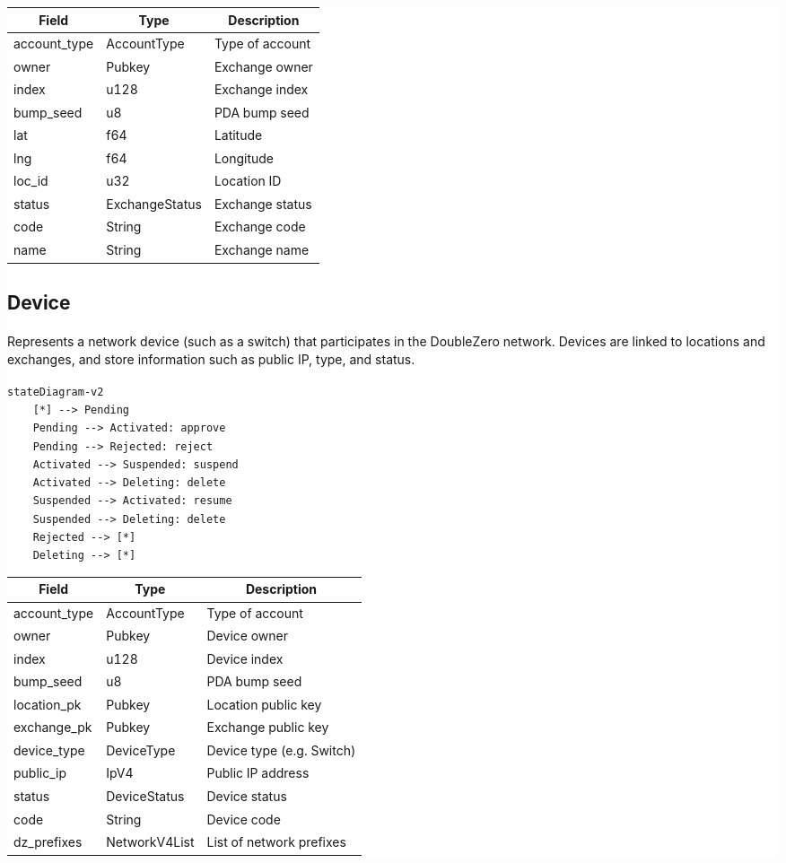 | Field        | Type           | Description                |
|--------------|----------------|----------------------------|
| account_type | AccountType    | Type of account            |
| owner        | Pubkey         | Exchange owner             |
| index        | u128           | Exchange index             |
| bump_seed    | u8             | PDA bump seed              |
| lat          | f64            | Latitude                   |
| lng          | f64            | Longitude                  |
| loc_id       | u32            | Location ID                |
| status       | ExchangeStatus | Exchange status            |
| code         | String         | Exchange code              |
| name         | String         | Exchange name              |

## Device

Represents a network device (such as a switch) that participates in the DoubleZero network. Devices are linked to locations and exchanges, and store information such as public IP, type, and status.

```mermaid
stateDiagram-v2
    [*] --> Pending
    Pending --> Activated: approve
    Pending --> Rejected: reject
    Activated --> Suspended: suspend
    Activated --> Deleting: delete
    Suspended --> Activated: resume
    Suspended --> Deleting: delete
    Rejected --> [*]
    Deleting --> [*]
```

| Field         | Type         | Description                |
|---------------|--------------|----------------------------|
| account_type  | AccountType  | Type of account            |
| owner         | Pubkey       | Device owner               |
| index         | u128         | Device index               |
| bump_seed     | u8           | PDA bump seed              |
| location_pk   | Pubkey       | Location public key        |
| exchange_pk   | Pubkey       | Exchange public key        |
| device_type   | DeviceType   | Device type (e.g. Switch)  |
| public_ip     | IpV4         | Public IP address          |
| status        | DeviceStatus | Device status              |
| code          | String       | Device code                |
| dz_prefixes   | NetworkV4List| List of network prefixes   |
